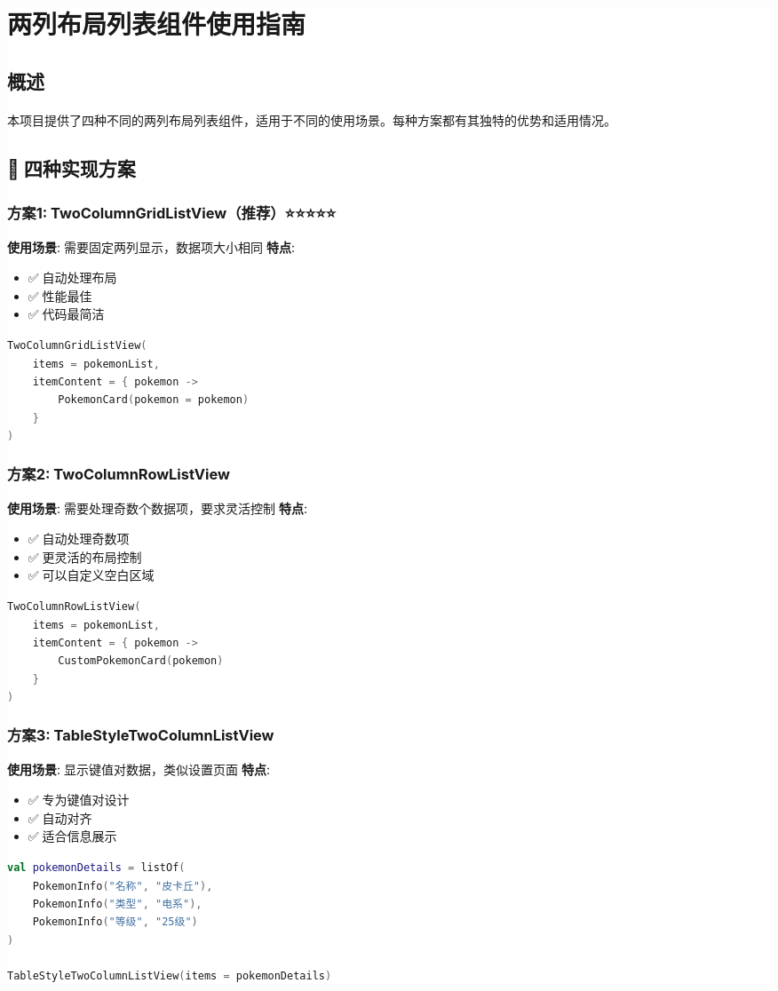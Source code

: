 # 两列布局列表组件使用指南

## 概述

本项目提供了四种不同的两列布局列表组件，适用于不同的使用场景。每种方案都有其独特的优势和适用情况。

## 🎯 四种实现方案

### 方案1: TwoColumnGridListView（推荐）⭐⭐⭐⭐⭐

**使用场景**: 需要固定两列显示，数据项大小相同
**特点**: 
- ✅ 自动处理布局
- ✅ 性能最佳
- ✅ 代码最简洁

```kotlin
TwoColumnGridListView(
    items = pokemonList,
    itemContent = { pokemon ->
        PokemonCard(pokemon = pokemon)
    }
)
```

### 方案2: TwoColumnRowListView

**使用场景**: 需要处理奇数个数据项，要求灵活控制
**特点**:
- ✅ 自动处理奇数项
- ✅ 更灵活的布局控制
- ✅ 可以自定义空白区域

```kotlin
TwoColumnRowListView(
    items = pokemonList,
    itemContent = { pokemon ->
        CustomPokemonCard(pokemon)
    }
)
```

### 方案3: TableStyleTwoColumnListView

**使用场景**: 显示键值对数据，类似设置页面
**特点**:
- ✅ 专为键值对设计
- ✅ 自动对齐
- ✅ 适合信息展示

```kotlin
val pokemonDetails = listOf(
    PokemonInfo("名称", "皮卡丘"),
    PokemonInfo("类型", "电系"),
    PokemonInfo("等级", "25级")
)

TableStyleTwoColumnListView(items = pokemonDetails)
```
